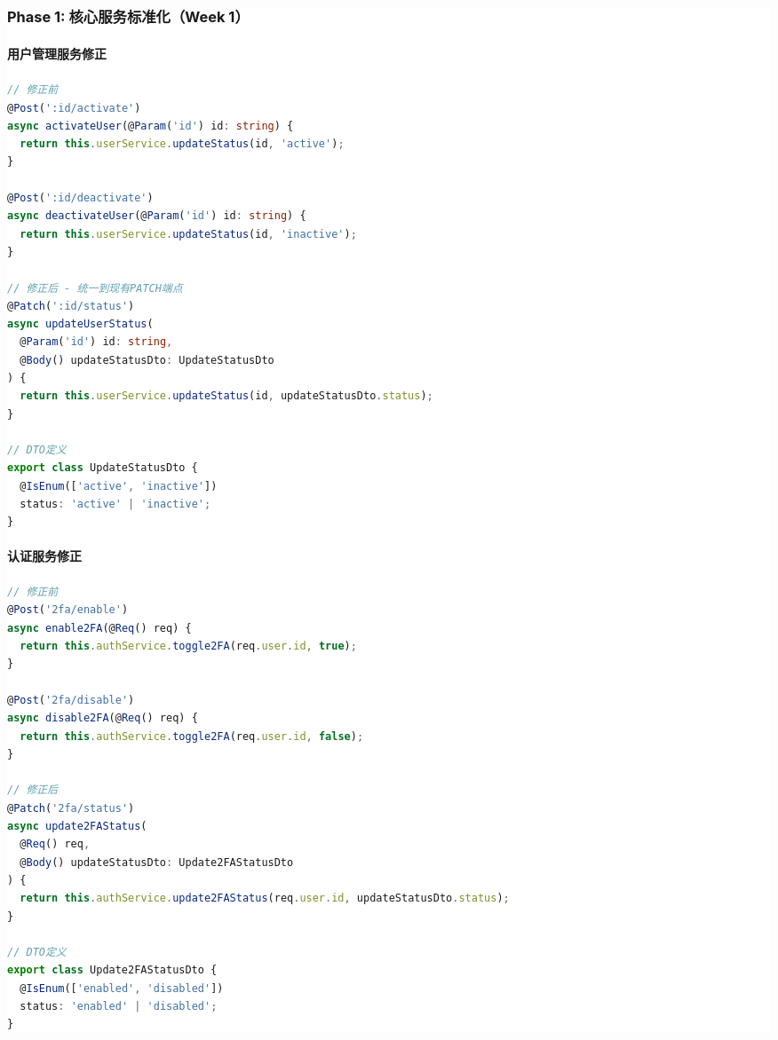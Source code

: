 ### Phase 1: 核心服务标准化（Week 1）

#### 用户管理服务修正
```typescript
// 修正前
@Post(':id/activate')
async activateUser(@Param('id') id: string) {
  return this.userService.updateStatus(id, 'active');
}

@Post(':id/deactivate') 
async deactivateUser(@Param('id') id: string) {
  return this.userService.updateStatus(id, 'inactive');
}

// 修正后 - 统一到现有PATCH端点
@Patch(':id/status')
async updateUserStatus(
  @Param('id') id: string,
  @Body() updateStatusDto: UpdateStatusDto
) {
  return this.userService.updateStatus(id, updateStatusDto.status);
}

// DTO定义
export class UpdateStatusDto {
  @IsEnum(['active', 'inactive'])
  status: 'active' | 'inactive';
}
```

#### 认证服务修正
```typescript
// 修正前
@Post('2fa/enable')
async enable2FA(@Req() req) {
  return this.authService.toggle2FA(req.user.id, true);
}

@Post('2fa/disable')
async disable2FA(@Req() req) {
  return this.authService.toggle2FA(req.user.id, false);
}

// 修正后
@Patch('2fa/status')
async update2FAStatus(
  @Req() req,
  @Body() updateStatusDto: Update2FAStatusDto
) {
  return this.authService.update2FAStatus(req.user.id, updateStatusDto.status);
}

// DTO定义
export class Update2FAStatusDto {
  @IsEnum(['enabled', 'disabled'])
  status: 'enabled' | 'disabled';
}
```
